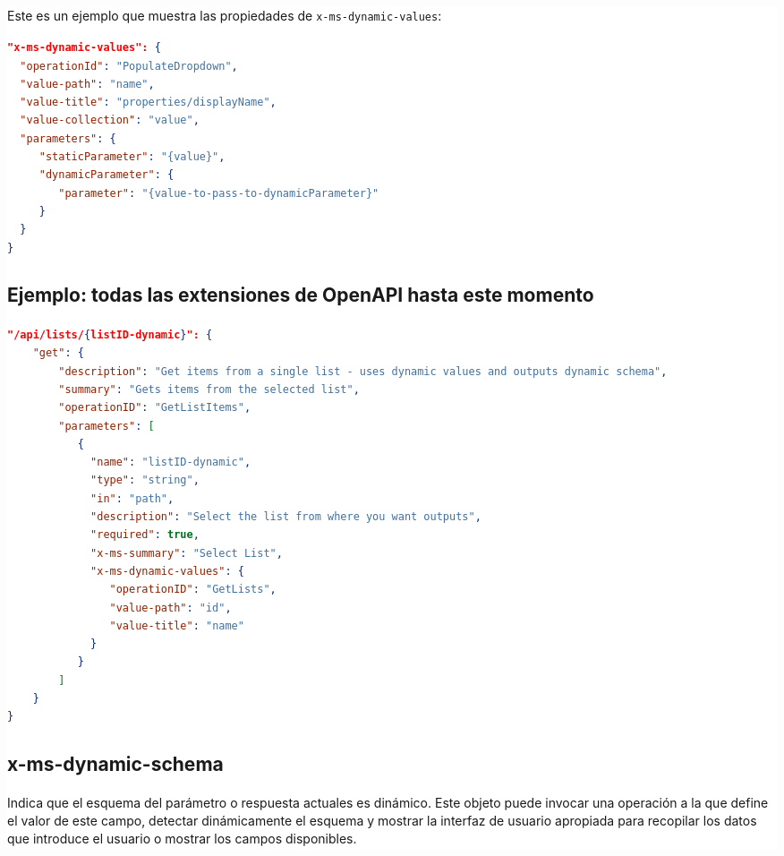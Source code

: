 Este es un ejemplo que muestra las propiedades de `x-ms-dynamic-values`:

``` json
"x-ms-dynamic-values": {
  "operationId": "PopulateDropdown",
  "value-path": "name",
  "value-title": "properties/displayName",
  "value-collection": "value",
  "parameters": {
     "staticParameter": "{value}",
     "dynamicParameter": {
        "parameter": "{value-to-pass-to-dynamicParameter}"
     }
  }
}
```

## <a name="example-all-the-openapi-extensions-up-to-this-point"></a>Ejemplo: todas las extensiones de OpenAPI hasta este momento
``` json
"/api/lists/{listID-dynamic}": {
    "get": {
        "description": "Get items from a single list - uses dynamic values and outputs dynamic schema",
        "summary": "Gets items from the selected list",
        "operationID": "GetListItems",
        "parameters": [
           {
             "name": "listID-dynamic",
             "type": "string",
             "in": "path",
             "description": "Select the list from where you want outputs",
             "required": true,
             "x-ms-summary": "Select List",
             "x-ms-dynamic-values": {
                "operationID": "GetLists",
                "value-path": "id",
                "value-title": "name"
             }
           }
        ]
    }
}
```

## <a name="x-ms-dynamic-schema"></a>x-ms-dynamic-schema
Indica que el esquema del parámetro o respuesta actuales es dinámico. Este objeto puede invocar una operación a la que define el valor de este campo, detectar dinámicamente el esquema y mostrar la interfaz de usuario apropiada para recopilar los datos que introduce el usuario o mostrar los campos disponibles. 
